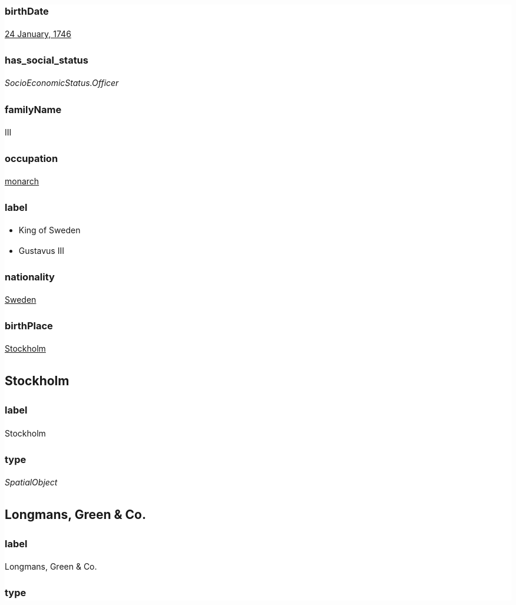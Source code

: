 ### birthDate


[24 January, 1746](#24-January-1746)

### has_social_status


*SocioEconomicStatus.Officer*

### familyName


III

### occupation


[monarch](#monarch)

### label

 - King of Sweden

 - Gustavus III

### nationality


[Sweden](#Sweden)

### birthPlace


[Stockholm](#Stockholm)

## Stockholm

### label


Stockholm

### type


*SpatialObject*

## Longmans, Green & Co.

### label


Longmans, Green & Co.

### type
